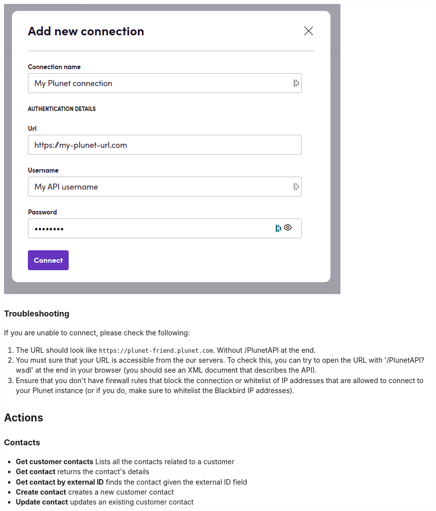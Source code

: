 ![1701864930160](image/README/1701864930160.png)

### Troubleshooting

If you are unable to connect, please check the following:
1. The URL should look like `https://plunet-friend.plunet.com`. Without /PlunetAPI at the end.
2. You must sure that your URL is accessible from the our servers. To check this, you can try to open the URL with '/PlunetAPI?wsdl' at the end in your browser (you should see an XML document that describes the API).
3. Ensure that you don't have firewall rules that block the connection or whitelist of IP addresses that are allowed to connect to your Plunet instance (or if you do, make sure to whitelist the Blackbird IP addresses).

## Actions

### Contacts

- **Get customer contacts** Lists all the contacts related to a customer
- **Get contact** returns the contact's details
- **Get contact by external ID** finds the contact given the external ID field
- **Create contact** creates a new customer contact
- **Update contact** updates an existing customer contact
